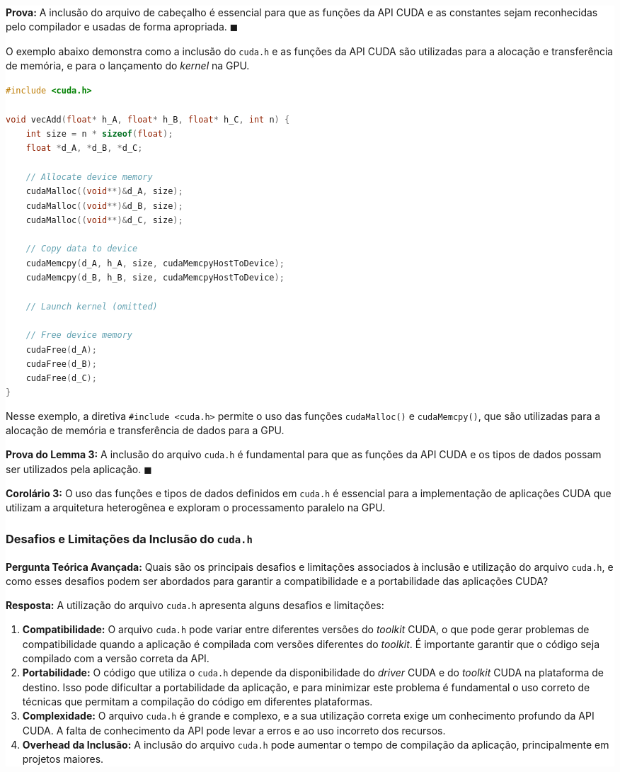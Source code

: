 **Prova:** A inclusão do arquivo de cabeçalho é essencial para que as funções da API CUDA e as constantes sejam reconhecidas pelo compilador e usadas de forma apropriada. $\blacksquare$

O exemplo abaixo demonstra como a inclusão do `cuda.h` e as funções da API CUDA são utilizadas para a alocação e transferência de memória, e para o lançamento do *kernel* na GPU.

```c++
#include <cuda.h>

void vecAdd(float* h_A, float* h_B, float* h_C, int n) {
    int size = n * sizeof(float);
    float *d_A, *d_B, *d_C;

    // Allocate device memory
    cudaMalloc((void**)&d_A, size);
    cudaMalloc((void**)&d_B, size);
    cudaMalloc((void**)&d_C, size);

    // Copy data to device
    cudaMemcpy(d_A, h_A, size, cudaMemcpyHostToDevice);
    cudaMemcpy(d_B, h_B, size, cudaMemcpyHostToDevice);

    // Launch kernel (omitted)

    // Free device memory
    cudaFree(d_A);
    cudaFree(d_B);
    cudaFree(d_C);
}
```
Nesse exemplo, a diretiva `#include <cuda.h>` permite o uso das funções `cudaMalloc()` e `cudaMemcpy()`, que são utilizadas para a alocação de memória e transferência de dados para a GPU.

**Prova do Lemma 3:** A inclusão do arquivo `cuda.h` é fundamental para que as funções da API CUDA e os tipos de dados possam ser utilizados pela aplicação. $\blacksquare$

**Corolário 3:** O uso das funções e tipos de dados definidos em `cuda.h` é essencial para a implementação de aplicações CUDA que utilizam a arquitetura heterogênea e exploram o processamento paralelo na GPU.

### Desafios e Limitações da Inclusão do `cuda.h`

**Pergunta Teórica Avançada:** Quais são os principais desafios e limitações associados à inclusão e utilização do arquivo `cuda.h`, e como esses desafios podem ser abordados para garantir a compatibilidade e a portabilidade das aplicações CUDA?

**Resposta:** A utilização do arquivo `cuda.h` apresenta alguns desafios e limitações:

1.  **Compatibilidade:** O arquivo `cuda.h` pode variar entre diferentes versões do *toolkit* CUDA, o que pode gerar problemas de compatibilidade quando a aplicação é compilada com versões diferentes do *toolkit*. É importante garantir que o código seja compilado com a versão correta da API.
2.  **Portabilidade:** O código que utiliza o `cuda.h` depende da disponibilidade do *driver* CUDA e do *toolkit* CUDA na plataforma de destino. Isso pode dificultar a portabilidade da aplicação, e para minimizar este problema é fundamental o uso correto de técnicas que permitam a compilação do código em diferentes plataformas.
3.  **Complexidade:** O arquivo `cuda.h` é grande e complexo, e a sua utilização correta exige um conhecimento profundo da API CUDA. A falta de conhecimento da API pode levar a erros e ao uso incorreto dos recursos.
4.  **Overhead da Inclusão:** A inclusão do arquivo `cuda.h` pode aumentar o tempo de compilação da aplicação, principalmente em projetos maiores.
